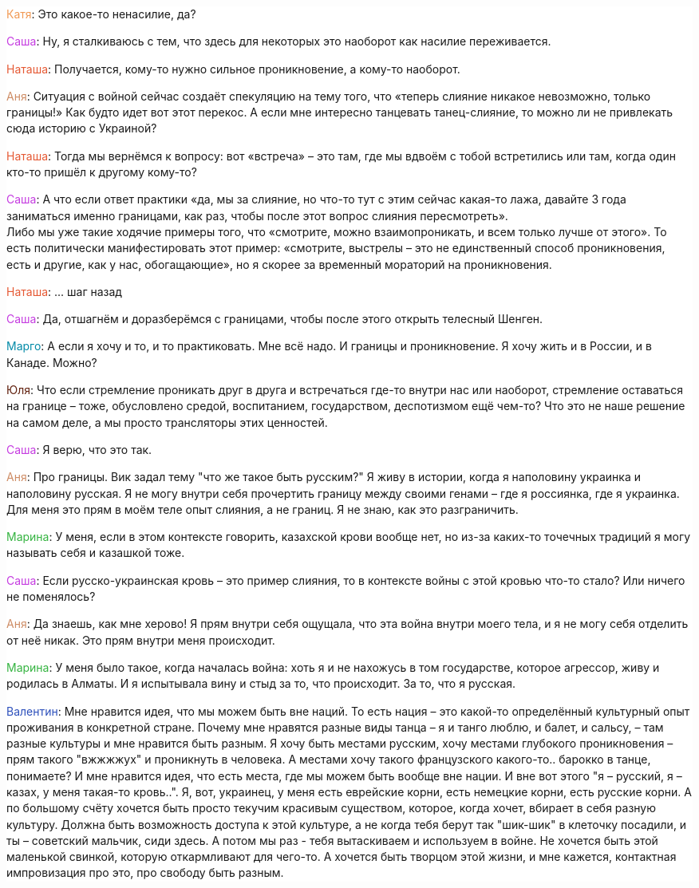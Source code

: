 <font color="#f19953">Катя</font>: Это какое-то ненасилие, да?

<font color="#C53CE0">Саша</font>: Ну, я сталкиваюсь с тем, что здесь для некоторых это наоборот как насилие переживается.

<font color="#e55934">Наташа</font>: Получается, кому-то нужно сильное проникновение, а кому-то наоборот.

<font color="#ce8d66">Аня</font>: Ситуация с войной сейчас создаёт спекуляцию на тему того, что «теперь слияние никакое невозможно, только границы!» Как будто идет вот этот перекос. А если мне интересно танцевать танец-слияние, то можно ли не привлекать сюда историю с Украиной?

<font color="#e55934">Наташа</font>: Тогда мы вернёмся к вопросу: вот «встреча» – это там, где мы вдвоём с тобой встретились или там, когда один кто-то пришёл к другому кому-то?



<font color="#C53CE0">Саша</font>: А что если ответ практики «да, мы за слияние, но что-то тут с этим сейчас какая-то лажа, давайте 3 года заниматься именно границами, как раз, чтобы после этот вопрос слияния пересмотреть».  
Либо мы уже такие ходячие примеры того, что «смотрите, можно взаимопроникать, и всем только лучше от этого». То есть политически манифестировать этот пример: «смотрите, выстрелы – это не единственный способ проникновения, есть и другие, как у нас, обогащающие», но я скорее за временный мораторий на проникновения.

<font color="#e55934">Наташа</font>: ... шаг назад

<font color="#C53CE0">Саша</font>: Да, отшагнём и доразберёмся с границами, чтобы после этого открыть телесный Шенген.

<font color="#048ba8">Марго</font>: А если я хочу и то, и то практиковать. Мне всё надо. И границы и проникновение. Я хочу жить и в России, и в Канаде. Можно?

<font color="#61210f">Юля</font>: Что если стремление проникать друг в друга и встречаться где-то внутри нас или наоборот, стремление оставаться на границе – тоже, обусловлено средой, воспитанием, государством, деспотизмом ещё чем-то? Что это не наше решение на самом деле, а мы просто трансляторы этих ценностей.

<font color="#C53CE0">Саша</font>: Я верю, что это так.

<font color="#ce8d66">Аня</font>: Про границы. Вик задал тему "что же такое быть русским?" Я живу в истории, когда я наполовину украинка и наполовину русская. Я не могу внутри себя прочертить границу между своими генами – где я россиянка, где я украинка. Для меня это прям в моём теле опыт слияния, а не границ. Я не знаю, как это разграничить.

<font color="#35B441">Марина</font>: У меня, если в этом контексте говорить, казахской крови вообще нет, но из-за каких-то точечных традиций я могу называть себя и казашкой тоже.

<font color="#C53CE0">Саша</font>: Если русско-украинская кровь – это пример слияния, то в контексте войны с этой кровью что-то стало? Или ничего не поменялось?

<font color="#ce8d66">Аня</font>: Да знаешь, как мне херово! Я прям внутри себя ощущала, что эта война внутри моего тела, и я не могу себя отделить от неё никак. Это прям внутри меня происходит.

<font color="#35B441">Марина</font>: У меня было такое, когда началась война: хоть я и не нахожусь в том государстве, которое агрессор, живу и родилась в Алматы. И я испытывала вину и стыд за то, что происходит. За то, что я русская.

<font color="#2D50BB">Валентин</font>: Мне нравится идея, что мы можем быть вне наций. То есть нация – это какой-то определённый культурный опыт проживания в конкретной стране. Почему мне нравятся разные виды танца – я и танго люблю, и балет, и сальсу, – там разные культуры и мне нравится быть разным. Я хочу быть местами русским, хочу местами глубокого проникновения – прям такого "вжжжжух" и проникнуть в человека. А местами хочу такого французского какого-то.. барокко в танце, понимаете? И мне нравится идея, что есть места, где мы можем быть вообще вне нации. И вне вот этого "я – русский, я – казах, у меня такая-то кровь..".
Я, вот, украинец, у меня есть еврейские корни, есть немецкие корни, есть русские корни. А по большому счёту хочется быть просто текучим красивым существом, которое, когда хочет, вбирает в себя разную культуру. Должна быть возможность доступа к этой культуре, а не когда тебя берут так "шик-шик" в клеточку посадили, и ты – советский мальчик, сиди здесь. А потом мы раз - тебя вытаскиваем и используем в войне. Не хочется быть этой маленькой свинкой, которую откармливают для чего-то. А хочется быть творцом этой жизни, и мне кажется, контактная импровизация про это, про свободу быть разным.

